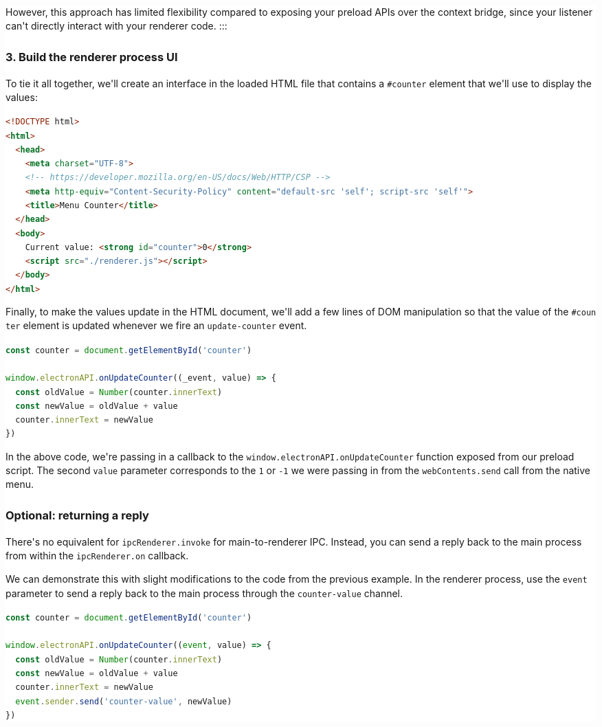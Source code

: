 However, this approach has limited flexibility compared to exposing your preload APIs
over the context bridge, since your listener can't directly interact with your renderer code.
:::

### 3. Build the renderer process UI

To tie it all together, we'll create an interface in the loaded HTML file that contains a
`#counter` element that we'll use to display the values:

```html {10} title='index.html'
<!DOCTYPE html>
<html>
  <head>
    <meta charset="UTF-8">
    <!-- https://developer.mozilla.org/en-US/docs/Web/HTTP/CSP -->
    <meta http-equiv="Content-Security-Policy" content="default-src 'self'; script-src 'self'">
    <title>Menu Counter</title>
  </head>
  <body>
    Current value: <strong id="counter">0</strong>
    <script src="./renderer.js"></script>
  </body>
</html>
```

Finally, to make the values update in the HTML document, we'll add a few lines of DOM manipulation
so that the value of the `#counter` element is updated whenever we fire an `update-counter` event.

```javascript title='renderer.js (Renderer Process)' @ts-nocheck
const counter = document.getElementById('counter')

window.electronAPI.onUpdateCounter((_event, value) => {
  const oldValue = Number(counter.innerText)
  const newValue = oldValue + value
  counter.innerText = newValue
})
```

In the above code, we're passing in a callback to the `window.electronAPI.onUpdateCounter` function
exposed from our preload script. The second `value` parameter corresponds to the `1` or `-1` we
were passing in from the `webContents.send` call from the native menu.

### Optional: returning a reply

There's no equivalent for `ipcRenderer.invoke` for main-to-renderer IPC. Instead, you can
send a reply back to the main process from within the `ipcRenderer.on` callback.

We can demonstrate this with slight modifications to the code from the previous example. In the
renderer process, use the `event` parameter to send a reply back to the main process through the
`counter-value` channel.

```javascript title='renderer.js (Renderer Process)' @ts-nocheck
const counter = document.getElementById('counter')

window.electronAPI.onUpdateCounter((event, value) => {
  const oldValue = Number(counter.innerText)
  const newValue = oldValue + value
  counter.innerText = newValue
  event.sender.send('counter-value', newValue)
})
```
